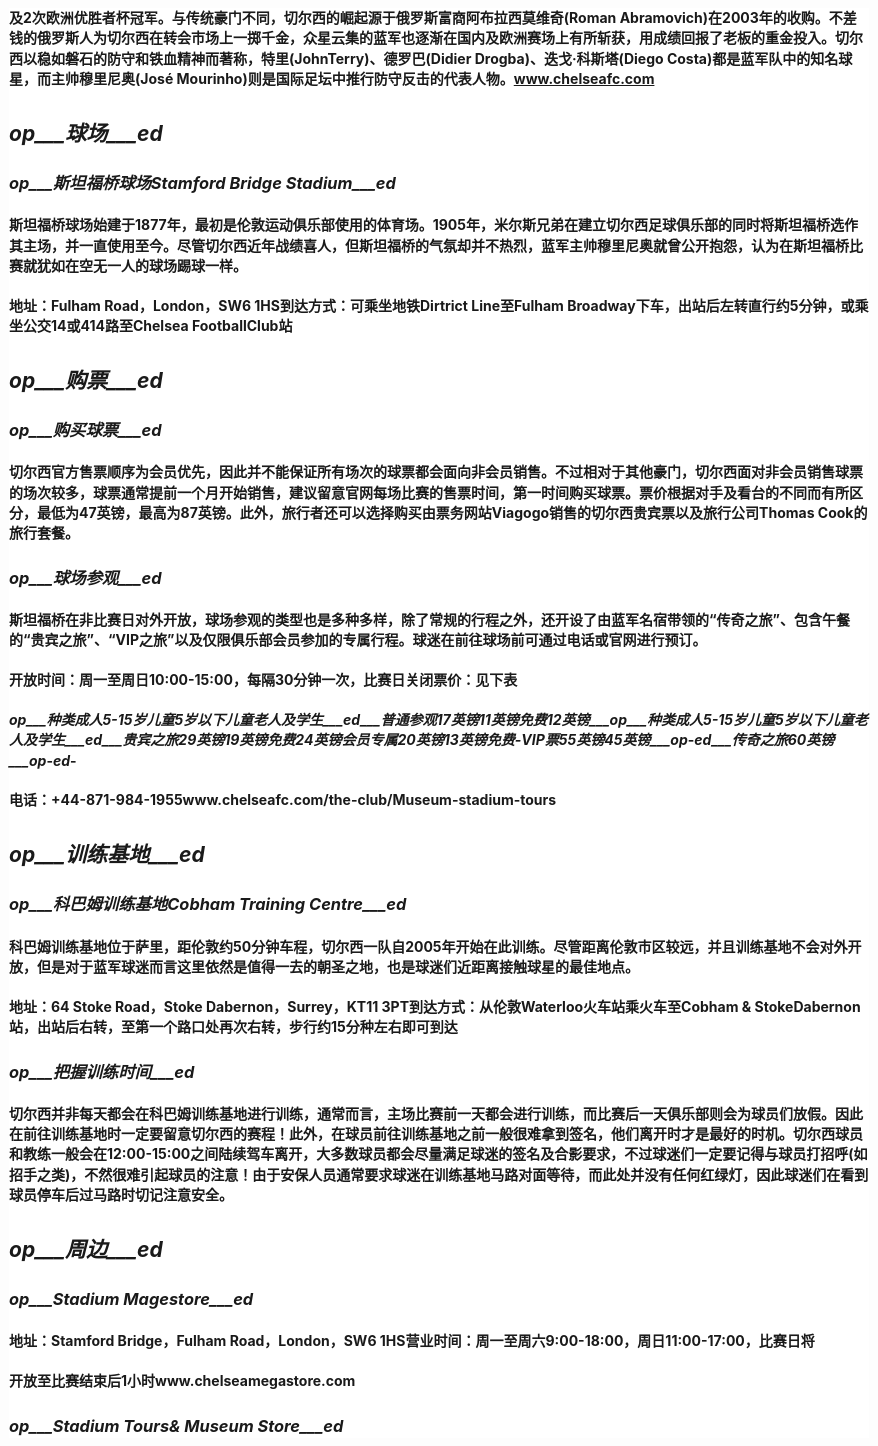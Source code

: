 #### 及2次欧洲优胜者杯冠军。与传统豪门不同，切尔西的崛起源于俄罗斯富商阿布拉西莫维奇(Roman Abramovich)在2003年的收购。不差钱的俄罗斯人为切尔西在转会市场上一掷千金，众星云集的蓝军也逐渐在国内及欧洲赛场上有所斩获，用成绩回报了老板的重金投入。切尔西以稳如磐石的防守和铁血精神而著称，特里(JohnTerry)、德罗巴(Didier Drogba)、迭戈·科斯塔(Diego Costa)都是蓝军队中的知名球星，而主帅穆里尼奥(José Mourinho)则是国际足坛中推行防守反击的代表人物。www.chelseafc.com
## ___op___球场___ed___
### ___op___斯坦福桥球场Stamford Bridge Stadium___ed___
#### 斯坦福桥球场始建于1877年，最初是伦敦运动俱乐部使用的体育场。1905年，米尔斯兄弟在建立切尔西足球俱乐部的同时将斯坦福桥选作其主场，并一直使用至今。尽管切尔西近年战绩喜人，但斯坦福桥的气氛却并不热烈，蓝军主帅穆里尼奥就曾公开抱怨，认为在斯坦福桥比赛就犹如在空无一人的球场踢球一样。
#### 地址：Fulham Road，London，SW6 1HS到达方式：可乘坐地铁Dirtrict Line至Fulham Broadway下车，出站后左转直行约5分钟，或乘坐公交14或414路至Chelsea FootballClub站
## ___op___购票___ed___
### ___op___购买球票___ed___
#### 切尔西官方售票顺序为会员优先，因此并不能保证所有场次的球票都会面向非会员销售。不过相对于其他豪门，切尔西面对非会员销售球票的场次较多，球票通常提前一个月开始销售，建议留意官网每场比赛的售票时间，第一时间购买球票。票价根据对手及看台的不同而有所区分，最低为47英镑，最高为87英镑。此外，旅行者还可以选择购买由票务网站Viagogo销售的切尔西贵宾票以及旅行公司Thomas Cook的旅行套餐。
### ___op___球场参观___ed___
#### 斯坦福桥在非比赛日对外开放，球场参观的类型也是多种多样，除了常规的行程之外，还开设了由蓝军名宿带领的“传奇之旅”、包含午餐的“贵宾之旅”、“VIP之旅”以及仅限俱乐部会员参加的专属行程。球迷在前往球场前可通过电话或官网进行预订。
#### 开放时间：周一至周日10:00-15:00，每隔30分钟一次，比赛日关闭票价：见下表
#### ___op___种类成人5-15岁儿童5岁以下儿童老人及学生___ed___普通参观17英镑11英镑免费12英镑___op___种类成人5-15岁儿童5岁以下儿童老人及学生___ed___贵宾之旅29英镑19英镑免费24英镑会员专属20英镑13英镑免费-VIP票55英镑45英镑___op___-___ed___传奇之旅60英镑___op___-___ed___-
#### 电话：+44-871-984-1955www.chelseafc.com/the-club/Museum-stadium-tours
## ___op___训练基地___ed___
### ___op___科巴姆训练基地Cobham Training Centre___ed___
#### 科巴姆训练基地位于萨里，距伦敦约50分钟车程，切尔西一队自2005年开始在此训练。尽管距离伦敦市区较远，并且训练基地不会对外开放，但是对于蓝军球迷而言这里依然是值得一去的朝圣之地，也是球迷们近距离接触球星的最佳地点。
#### 地址：64 Stoke Road，Stoke Dabernon，Surrey，KT11 3PT到达方式：从伦敦Waterloo火车站乘火车至Cobham & StokeDabernon站，出站后右转，至第一个路口处再次右转，步行约15分种左右即可到达
### ___op___把握训练时间___ed___
#### 切尔西并非每天都会在科巴姆训练基地进行训练，通常而言，主场比赛前一天都会进行训练，而比赛后一天俱乐部则会为球员们放假。因此在前往训练基地时一定要留意切尔西的赛程！此外，在球员前往训练基地之前一般很难拿到签名，他们离开时才是最好的时机。切尔西球员和教练一般会在12:00-15:00之间陆续驾车离开，大多数球员都会尽量满足球迷的签名及合影要求，不过球迷们一定要记得与球员打招呼(如招手之类)，不然很难引起球员的注意！由于安保人员通常要求球迷在训练基地马路对面等待，而此处并没有任何红绿灯，因此球迷们在看到球员停车后过马路时切记注意安全。
## ___op___周边___ed___
### ___op___Stadium Magestore___ed___
#### 地址：Stamford Bridge，Fulham Road，London，SW6 1HS营业时间：周一至周六9:00-18:00，周日11:00-17:00，比赛日将
#### 开放至比赛结束后1小时www.chelseamegastore.com
### ___op___Stadium Tours& Museum Store___ed___